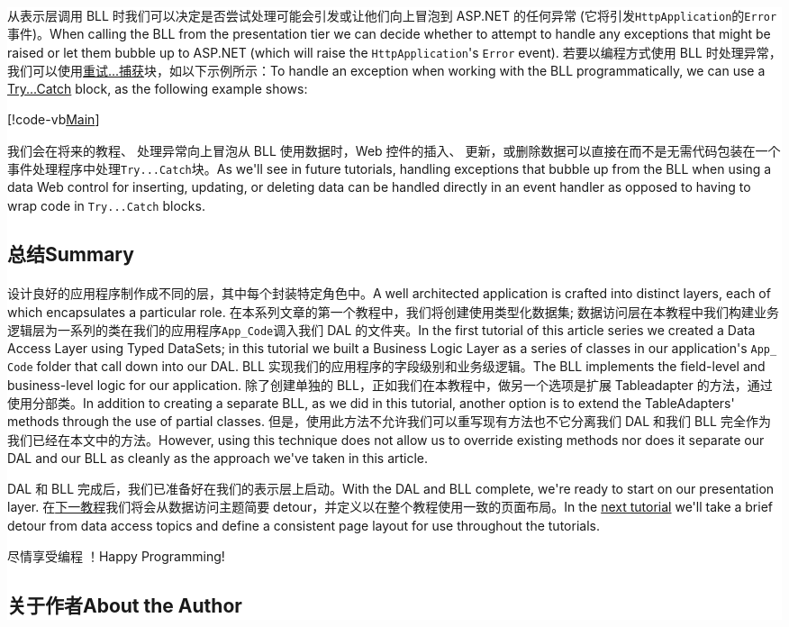 <span data-ttu-id="bf86d-233">从表示层调用 BLL 时我们可以决定是否尝试处理可能会引发或让他们向上冒泡到 ASP.NET 的任何异常 (它将引发`HttpApplication`的`Error`事件)。</span><span class="sxs-lookup"><span data-stu-id="bf86d-233">When calling the BLL from the presentation tier we can decide whether to attempt to handle any exceptions that might be raised or let them bubble up to ASP.NET (which will raise the `HttpApplication`'s `Error` event).</span></span> <span data-ttu-id="bf86d-234">若要以编程方式使用 BLL 时处理异常，我们可以使用[重试...捕获](https://msdn.microsoft.com/library/fk6t46tz%28VS.80%29.aspx)块，如以下示例所示：</span><span class="sxs-lookup"><span data-stu-id="bf86d-234">To handle an exception when working with the BLL programmatically, we can use a [Try...Catch](https://msdn.microsoft.com/library/fk6t46tz%28VS.80%29.aspx) block, as the following example shows:</span></span>


[!code-vb[Main](creating-a-business-logic-layer-vb/samples/sample7.vb)]

<span data-ttu-id="bf86d-235">我们会在将来的教程、 处理异常向上冒泡从 BLL 使用数据时，Web 控件的插入、 更新，或删除数据可以直接在而不是无需代码包装在一个事件处理程序中处理`Try...Catch`块。</span><span class="sxs-lookup"><span data-stu-id="bf86d-235">As we'll see in future tutorials, handling exceptions that bubble up from the BLL when using a data Web control for inserting, updating, or deleting data can be handled directly in an event handler as opposed to having to wrap code in `Try...Catch` blocks.</span></span>

## <a name="summary"></a><span data-ttu-id="bf86d-236">总结</span><span class="sxs-lookup"><span data-stu-id="bf86d-236">Summary</span></span>

<span data-ttu-id="bf86d-237">设计良好的应用程序制作成不同的层，其中每个封装特定角色中。</span><span class="sxs-lookup"><span data-stu-id="bf86d-237">A well architected application is crafted into distinct layers, each of which encapsulates a particular role.</span></span> <span data-ttu-id="bf86d-238">在本系列文章的第一个教程中，我们将创建使用类型化数据集; 数据访问层在本教程中我们构建业务逻辑层为一系列的类在我们的应用程序`App_Code`调入我们 DAL 的文件夹。</span><span class="sxs-lookup"><span data-stu-id="bf86d-238">In the first tutorial of this article series we created a Data Access Layer using Typed DataSets; in this tutorial we built a Business Logic Layer as a series of classes in our application's `App_Code` folder that call down into our DAL.</span></span> <span data-ttu-id="bf86d-239">BLL 实现我们的应用程序的字段级别和业务级逻辑。</span><span class="sxs-lookup"><span data-stu-id="bf86d-239">The BLL implements the field-level and business-level logic for our application.</span></span> <span data-ttu-id="bf86d-240">除了创建单独的 BLL，正如我们在本教程中，做另一个选项是扩展 Tableadapter 的方法，通过使用分部类。</span><span class="sxs-lookup"><span data-stu-id="bf86d-240">In addition to creating a separate BLL, as we did in this tutorial, another option is to extend the TableAdapters' methods through the use of partial classes.</span></span> <span data-ttu-id="bf86d-241">但是，使用此方法不允许我们可以重写现有方法也不它分离我们 DAL 和我们 BLL 完全作为我们已经在本文中的方法。</span><span class="sxs-lookup"><span data-stu-id="bf86d-241">However, using this technique does not allow us to override existing methods nor does it separate our DAL and our BLL as cleanly as the approach we've taken in this article.</span></span>

<span data-ttu-id="bf86d-242">DAL 和 BLL 完成后，我们已准备好在我们的表示层上启动。</span><span class="sxs-lookup"><span data-stu-id="bf86d-242">With the DAL and BLL complete, we're ready to start on our presentation layer.</span></span> <span data-ttu-id="bf86d-243">在[下一教程](master-pages-and-site-navigation-vb.md)我们将会从数据访问主题简要 detour，并定义以在整个教程使用一致的页面布局。</span><span class="sxs-lookup"><span data-stu-id="bf86d-243">In the [next tutorial](master-pages-and-site-navigation-vb.md) we'll take a brief detour from data access topics and define a consistent page layout for use throughout the tutorials.</span></span>

<span data-ttu-id="bf86d-244">尽情享受编程 ！</span><span class="sxs-lookup"><span data-stu-id="bf86d-244">Happy Programming!</span></span>

## <a name="about-the-author"></a><span data-ttu-id="bf86d-245">关于作者</span><span class="sxs-lookup"><span data-stu-id="bf86d-245">About the Author</span></span>
